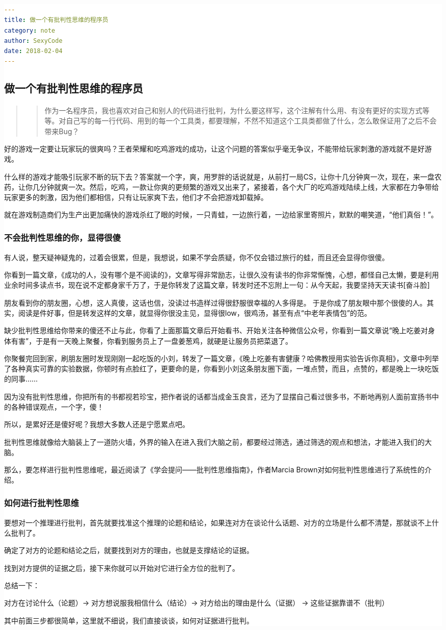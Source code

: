```yaml
---
title: 做一个有批判性思维的程序员
category: note
author: SexyCode
date: 2018-02-04
---
```


## 做一个有批判性思维的程序员

>>作为一名程序员，我也喜欢对自己和别人的代码进行批判，为什么要这样写，这个注解有什么用、有没有更好的实现方式等等。对自己写的每一行代码、用到的每一个工具类，都要理解，不然不知道这个工具类都做了什么，怎么敢保证用了之后不会带来Bug？

好的游戏一定要让玩家玩的很爽吗？王者荣耀和吃鸡游戏的成功，让这个问题的答案似乎毫无争议，不能带给玩家刺激的游戏就不是好游戏。

什么样的游戏才能吸引玩家不断的玩下去？答案就一个字，爽，用罗胖的话说就是，从前打一局CS，让你十几分钟爽一次，现在，来一盘农药，让你几分钟就爽一次。然后，吃鸡，一款让你爽的更频繁的游戏又出来了，紧接着，各个大厂的吃鸡游戏陆续上线，大家都在力争带给玩家更多的刺激，因为他们都相信，只有让玩家爽下去，他们才不会把游戏卸载掉。

就在游戏制造商们为生产出更加痛快的游戏杀红了眼的时候，一只青蛙，一边旅行着，一边给家里寄照片，默默的嘲笑道，“他们真俗！”。

### 不会批判性思维的你，显得很傻

有人说，整天疑神疑鬼的，过着会很累，但是，我想说，如果不学会质疑，你不仅会错过旅行的蛙，而且还会显得你很傻。

你看到一篇文章，《成功的人，没有哪个是不阅读的》，文章写得非常励志，让很久没有读书的你非常惭愧，心想，都怪自己太懒，要是利用业余时间多读点书，现在说不定都身家千万了，于是你转发了这篇文章，转发时还不忘附上一句：从今天起，我要坚持天天读书[奋斗脸]

朋友看到你的朋友圈，心想，这人真傻，这话也信，没读过书造样过得很舒服很幸福的人多得是。 于是你成了朋友眼中那个很傻的人。其实，阅读是件好事，但是转发这样的文章，就显得你很没主见，显得很low，很鸡汤，甚至有点“中老年表情包”的范。

缺少批判性思维给你带来的傻还不止与此，你看了上面那篇文章后开始看书、开始关注各种微信公众号，你看到一篇文章说“晚上吃姜对身体有害”，于是有一天晚上聚餐，你看到服务员上了一盘姜葱鸡，就硬是让服务员把菜退了。

你聚餐完回到家，刷朋友圈时发现刚刚一起吃饭的小刘，转发了一篇文章，《晚上吃姜有害健康？哈佛教授用实验告诉你真相》，文章中列举了各种真实可靠的实验数据，你顿时有点脸红了，更要命的是，你看到小刘这条朋友圈下面，一堆点赞，而且，点赞的，都是晚上一块吃饭的同事……

因为没有批判性思维，你把所有的书都视若珍宝，把作者说的话都当成金玉良言，还为了显摆自己看过很多书，不断地再别人面前宣扬书中的各种错误观点，一个字，傻！

所以，是累好还是傻好呢？我想大多数人还是宁愿累点吧。

批判性思维就像给大脑装上了一道防火墙，外界的输入在进入我们大脑之前，都要经过筛选，通过筛选的观点和想法，才能进入我们的大脑。

那么，要怎样进行批判性思维呢，最近阅读了《学会提问——批判性思维指南》，作者Marcia Brown对如何批判性思维进行了系统性的介绍。

### 如何进行批判性思维

要想对一个推理进行批判，首先就要找准这个推理的论题和结论，如果连对方在谈论什么话题、对方的立场是什么都不清楚，那就谈不上什么批判了。

确定了对方的论题和结论之后，就要找到对方的理由，也就是支撑结论的证据。

找到对方提供的证据之后，接下来你就可以开始对它进行全方位的批判了。

总结一下：

对方在讨论什么（论题）-> 对方想说服我相信什么（结论）-> 对方给出的理由是什么（证据） -> 这些证据靠谱不（批判）

其中前面三步都很简单，这里就不细说，我们直接谈谈，如何对证据进行批判。
